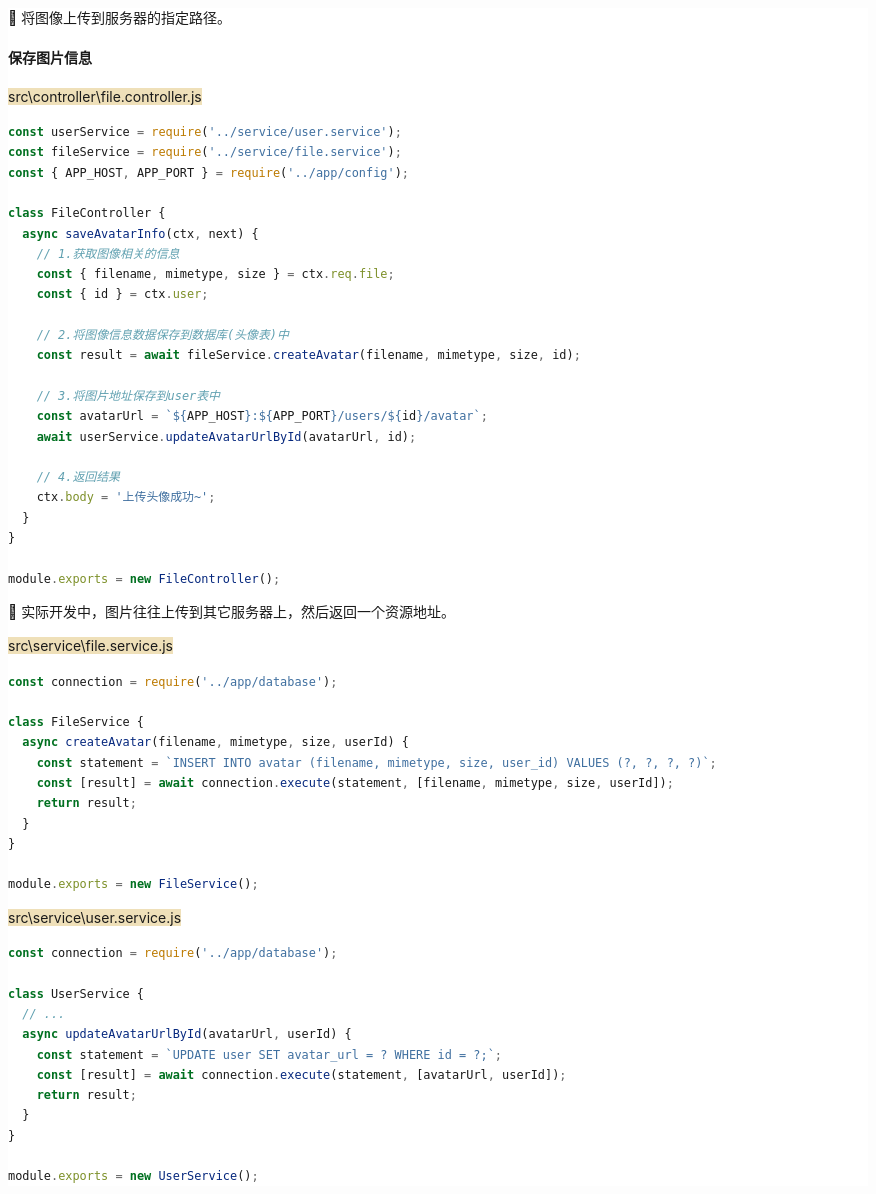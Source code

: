 :ghost: 将图像上传到服务器的指定路径。



#### 保存图片信息

<span style="backGround: #efe0b9">src\controller\file.controller.js</span>

```javascript
const userService = require('../service/user.service');
const fileService = require('../service/file.service');
const { APP_HOST, APP_PORT } = require('../app/config');

class FileController {
  async saveAvatarInfo(ctx, next) {
    // 1.获取图像相关的信息
    const { filename, mimetype, size } = ctx.req.file;
    const { id } = ctx.user;

    // 2.将图像信息数据保存到数据库(头像表)中
    const result = await fileService.createAvatar(filename, mimetype, size, id);

    // 3.将图片地址保存到user表中
    const avatarUrl = `${APP_HOST}:${APP_PORT}/users/${id}/avatar`;
    await userService.updateAvatarUrlById(avatarUrl, id);

    // 4.返回结果
    ctx.body = '上传头像成功~';
  }
}

module.exports = new FileController();
```

:ghost: 实际开发中，图片往往上传到其它服务器上，然后返回一个资源地址。

<span style="backGround: #efe0b9">src\service\file.service.js</span>

```javascript
const connection = require('../app/database');

class FileService {
  async createAvatar(filename, mimetype, size, userId) {
    const statement = `INSERT INTO avatar (filename, mimetype, size, user_id) VALUES (?, ?, ?, ?)`;
    const [result] = await connection.execute(statement, [filename, mimetype, size, userId]);
    return result;
  }
}

module.exports = new FileService();
```

<span style="backGround: #efe0b9">src\service\user.service.js</span>

```javascript
const connection = require('../app/database');

class UserService {
  // ...
  async updateAvatarUrlById(avatarUrl, userId) {
    const statement = `UPDATE user SET avatar_url = ? WHERE id = ?;`;
    const [result] = await connection.execute(statement, [avatarUrl, userId]);
    return result;
  }
}

module.exports = new UserService();
```
